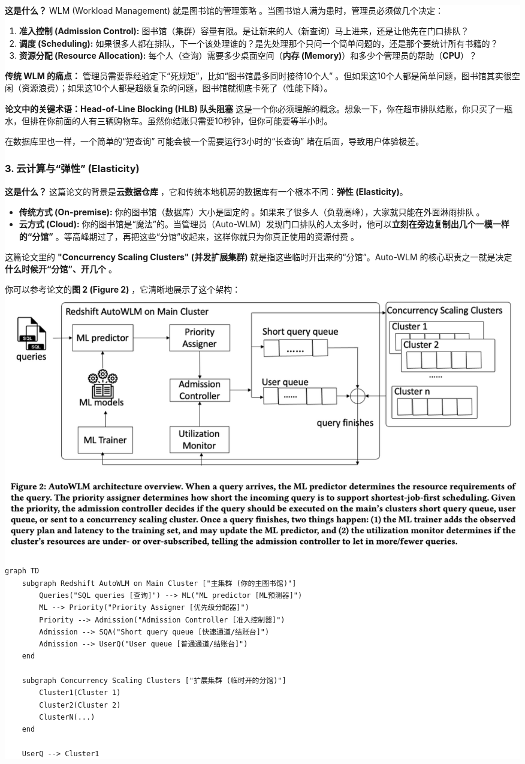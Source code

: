 **这是什么？**
WLM (Workload Management) 就是图书馆的管理策略 。当图书馆人满为患时，管理员必须做几个决定：

1.  **准入控制 (Admission Control):** 图书馆（集群）容量有限。是让新来的人（新查询）马上进来，还是让他先在门口排队？
2.  **调度 (Scheduling):** 如果很多人都在排队，下一个该处理谁的？是先处理那个只问一个简单问题的，还是那个要统计所有书籍的？
3.  **资源分配 (Resource Allocation):** 每个人（查询）需要多少桌面空间（**内存 (Memory)**）和多少个管理员的帮助（**CPU**）？

**传统 WLM 的痛点：**
管理员需要靠经验定下“死规矩”，比如“图书馆最多同时接待10个人” 。但如果这10个人都是简单问题，图书馆其实很空闲（资源浪费）；如果这10个人都是超级复杂的问题，图书馆就彻底卡死了（性能下降）。

**论文中的关键术语：Head-of-Line Blocking (HLB) 队头阻塞** 
这是一个你必须理解的概念。想象一下，你在超市排队结账，你只买了一瓶水，但排在你前面的人有三辆购物车。虽然你结账只需要10秒钟，但你可能要等半小时。

在数据库里也一样，一个简单的“短查询”  可能会被一个需要运行3小时的“长查询”  堵在后面，导致用户体验极差。

### 3\. 云计算与“弹性” (Elasticity)

**这是什么？**
这篇论文的背景是**云数据仓库** ，它和传统本地机房的数据库有一个根本不同：**弹性 (Elasticity)**。

  * **传统方式 (On-premise):** 你的图书馆（数据库）大小是固定的 。如果来了很多人（负载高峰），大家就只能在外面淋雨排队 。
  * **云方式 (Cloud):** 你的图书馆是“魔法”的。当管理员（Auto-WLM）发现门口排队的人太多时，他可以**立刻在旁边复制出几个一模一样的“分馆”** 。等高峰期过了，再把这些“分馆”收起来，这样你就只为你真正使用的资源付费 。

这篇论文里的 **"Concurrency Scaling Clusters" (并发扩展集群)**  就是指这些临时开出来的“分馆”。Auto-WLM 的核心职责之一就是决定**什么时候开“分馆”、开几个** 。

你可以参考论文的**图 2 (Figure 2)** ，它清晰地展示了这个架构：  ![pic](20251022_03_pic_001.jpg)  

```mermaid
graph TD
    subgraph Redshift AutoWLM on Main Cluster ["主集群 (你的主图书馆)"]
        Queries("SQL queries [查询]") --> ML("ML predictor [ML预测器]")
        ML --> Priority("Priority Assigner [优先级分配器]")
        Priority --> Admission("Admission Controller [准入控制器]")
        Admission --> SQA("Short query queue [快速通道/结账台]")
        Admission --> UserQ("User queue [普通通道/结账台]")
    end
    
    subgraph Concurrency Scaling Clusters ["扩展集群 (临时开的分馆)"]
        Cluster1(Cluster 1)
        Cluster2(Cluster 2)
        ClusterN(...)
    end

    UserQ --> Cluster1
```